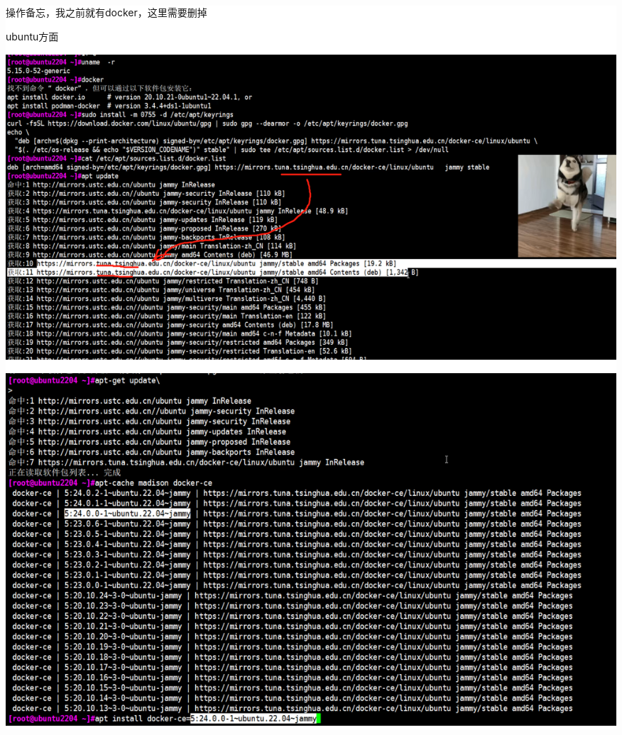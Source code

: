
操作备忘，我之前就有docker，这里需要删掉

ubuntu方面

![image-20240328161908092](3.Docker在线和离线安装多种方法实现.assets/image-20240328161908092.png)



![image-20240328161554525](3.Docker在线和离线安装多种方法实现.assets/image-20240328161554525.png)
